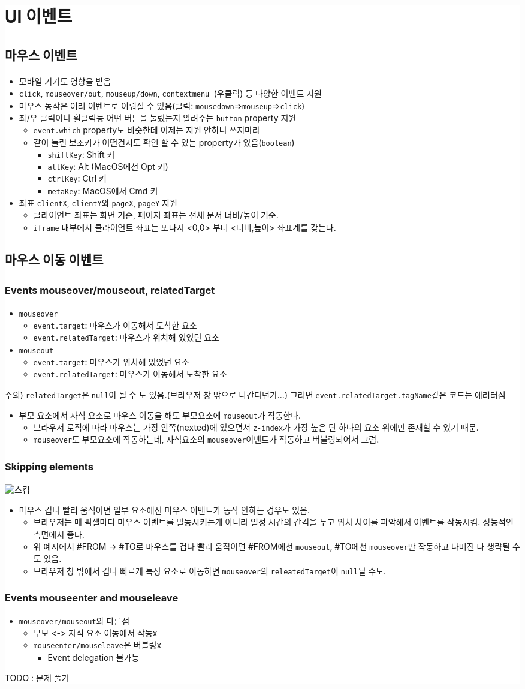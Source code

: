 # UI 이벤트
## 마우스 이벤트
- 모바일 기기도 영향을 받음
- `click`, `mouseover/out`, `mouseup/down`, `contextmenu
`(우클릭) 등 다양한 이벤트 지원
- 마우스 동작은 여러 이벤트로 이뤄질 수 있음(클릭: `mousedown`=>`mouseup`=>`click`)
- 좌/우 클릭이나 휠클릭등 어떤 버튼을 눌렀는지 알려주는 `button` property 지원
    - `event.which` property도 비슷한데 이제는 지원 안하니 쓰지마라
    - 같이 눌린 보조키가 어떤건지도 확인 할 수 있는 property가 있음(`boolean`)
        - `shiftKey`: Shift 키 
        - `altKey`: Alt (MacOS에선 Opt 키)
        - `ctrlKey`: Ctrl 키
        - `metaKey`: MacOS에서 Cmd 키
- 좌표 `clientX`, `clientY`와 `pageX`, `pageY` 지원
    - 클라이언트 좌표는 화면 기준, 페이지 좌표는 전체 문서 너비/높이 기준.
    - `iframe` 내부에서 클라이언트 좌표는 또다시 <0,0> 부터 <너비,높이> 좌표계를 갖는다.

## 마우스 이동 이벤트
### Events mouseover/mouseout, relatedTarget
- `mouseover`
    - `event.target`: 마우스가 이동해서 도착한 요소
    - `event.relatedTarget`: 마우스가 위치해 있었던 요소
- `mouseout`
    - `event.target`: 마우스가 위치해 있었던 요소
    - `event.relatedTarget`: 마우스가 이동해서 도착한 요소

주의) `relatedTarget`은 `null`이 될 수 도 있음.(브라우저 창 밖으로 나간다던가...) 그러면 `event.relatedTarget.tagName`같은 코드는 에러터짐

- 부모 요소에서 자식 요소로 마우스 이동을 해도 부모요소에 `mouseout`가 작동한다.
    - 브라우저 로직에 따라 마우스는 가장 안쪽(nexted)에 있으면서 `z-index`가 가장 높은 단 하나의 요소 위에만 존재할 수 있기 때문.
    - `mouseover`도 부모요소에 작동하는데, 자식요소의 `mouseover`이벤트가 작동하고 버블링되어서 그럼.

### Skipping elements
![스킵](https://ko.javascript.info/article/mousemove-mouseover-mouseout-mouseenter-mouseleave/mouseover-mouseout-over-elems.svg)
- 마우스 겁나 빨리 움직이면 일부 요소에선 마우스 이벤트가 동작 안하는 경우도 있음.
    - 브라우저는 매 픽셀마다 마우스 이벤트를 발동시키는게 아니라 일정 시간의 간격을 두고 위치 차이를 파악해서 이벤트를 작동시킴. 성능적인 측면에서 좋다.
    - 위 예시에서 #FROM -> #TO로 마우스를 겁나 빨리 움직이면 #FROM에선 `mouseout`, #TO에선 `mouseover`만 작동하고 나머진 다 생략될 수도 있음.
    - 브라우저 창 밖에서 겁나 빠르게 특정 요소로 이동하면 `mouseover`의 `releatedTarget`이 `null`될 수도.

### Events mouseenter and mouseleave
- `mouseover/mouseout`와 다른점
    - 부모 <-> 자식 요소 이동에서 작동x
    - `mouseenter/mouseleave`은 버블링x
        - Event delegation 불가능

TODO : [문제 풀기](https://ko.javascript.info/task/hoverintent)
